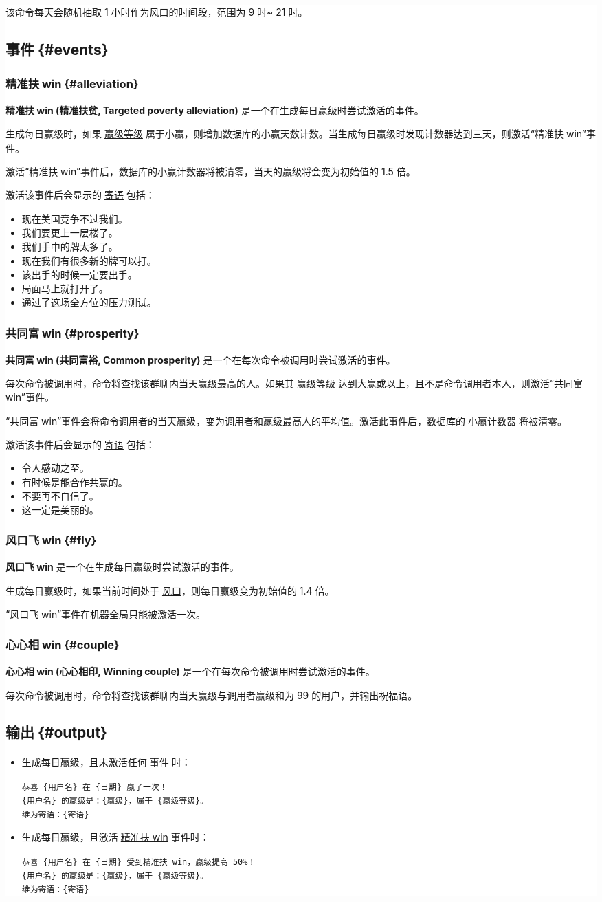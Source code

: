 该命令每天会随机抽取 1 小时作为风口的时间段，范围为 9 时~ 21 时。

## 事件 {#events}

### 精准扶 win {#alleviation}

**精准扶 win (精准扶贫, Targeted poverty alleviation)** 是一个在生成每日赢级时尝试激活的事件。

生成每日赢级时，如果 [赢级等级](#levels) 属于小赢，则增加数据库的小赢天数计数。当生成每日赢级时发现计数器达到三天，则激活“精准扶 win”事件。

激活“精准扶 win”事件后，数据库的小赢计数器将被清零，当天的赢级将会变为初始值的 1.5 倍。

激活该事件后会显示的 [寄语](#reviews) 包括：

* 现在美国竞争不过我们。
* 我们要更上一层楼了。
* 我们手中的牌太多了。
* 现在我们有很多新的牌可以打。
* 该出手的时候一定要出手。
* 局面马上就打开了。
* 通过了这场全方位的压力测试。

### 共同富 win {#prosperity}

**共同富 win (共同富裕, Common prosperity)** 是一个在每次命令被调用时尝试激活的事件。

每次命令被调用时，命令将查找该群聊内当天赢级最高的人。如果其 [赢级等级](#levels) 达到大赢或以上，且不是命令调用者本人，则激活“共同富 win”事件。

“共同富 win”事件会将命令调用者的当天赢级，变为调用者和赢级最高人的平均值。激活此事件后，数据库的 [小赢计数器](#alleviation) 将被清零。

激活该事件后会显示的 [寄语](#reviews) 包括：

* 令人感动之至。
* 有时候是能合作共赢的。
* 不要再不自信了。
* 这一定是美丽的。

### 风口飞 win {#fly}

**风口飞 win** 是一个在生成每日赢级时尝试激活的事件。

生成每日赢级时，如果当前时间处于 [风口](#window)，则每日赢级变为初始值的 1.4 倍。

“风口飞 win”事件在机器全局只能被激活一次。

### 心心相 win {#couple}

**心心相 win (心心相印, Winning couple)** 是一个在每次命令被调用时尝试激活的事件。

每次命令被调用时，命令将查找该群聊内当天赢级与调用者赢级和为 99 的用户，并输出祝福语。

## 输出 {#output}

* 生成每日赢级，且未激活任何 [事件](#events) 时：

    ```
  恭喜 {用户名} 在 {日期} 赢了一次！
  {用户名} 的赢级是：{赢级}，属于 {赢级等级}。
  维为寄语：{寄语}
  ```

* 生成每日赢级，且激活 [精准扶 win](#alleviation) 事件时：

    ```
  恭喜 {用户名} 在 {日期} 受到精准扶 win，赢级提高 50%！
  {用户名} 的赢级是：{赢级}，属于 {赢级等级}。
  维为寄语：{寄语}
  ```
